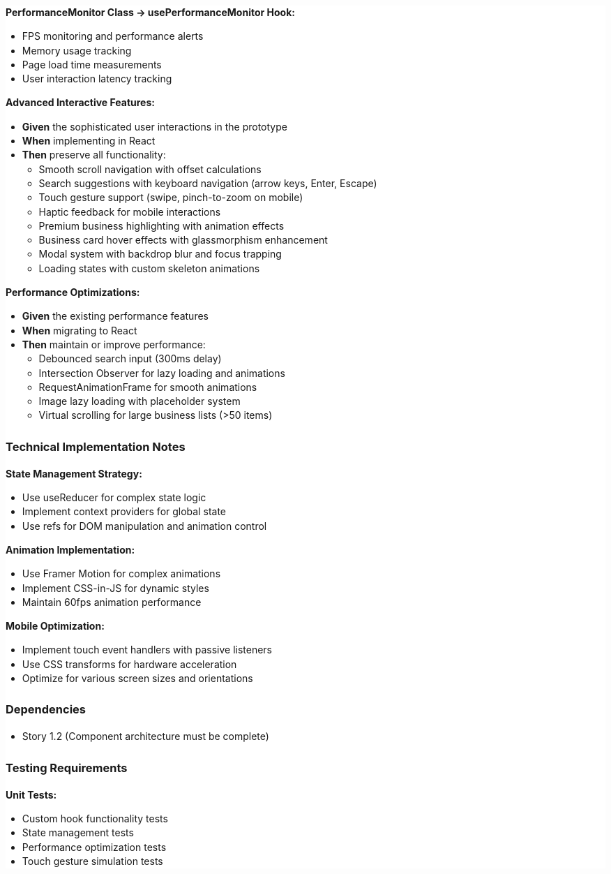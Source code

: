   **PerformanceMonitor Class → usePerformanceMonitor Hook:**
  - FPS monitoring and performance alerts
  - Memory usage tracking
  - Page load time measurements
  - User interaction latency tracking

**Advanced Interactive Features:**
- **Given** the sophisticated user interactions in the prototype
- **When** implementing in React
- **Then** preserve all functionality:
  - Smooth scroll navigation with offset calculations
  - Search suggestions with keyboard navigation (arrow keys, Enter, Escape)
  - Touch gesture support (swipe, pinch-to-zoom on mobile)
  - Haptic feedback for mobile interactions
  - Premium business highlighting with animation effects
  - Business card hover effects with glassmorphism enhancement
  - Modal system with backdrop blur and focus trapping
  - Loading states with custom skeleton animations

**Performance Optimizations:**
- **Given** the existing performance features
- **When** migrating to React
- **Then** maintain or improve performance:
  - Debounced search input (300ms delay)
  - Intersection Observer for lazy loading and animations
  - RequestAnimationFrame for smooth animations
  - Image lazy loading with placeholder system
  - Virtual scrolling for large business lists (>50 items)

### Technical Implementation Notes

**State Management Strategy:**
- Use useReducer for complex state logic
- Implement context providers for global state
- Use refs for DOM manipulation and animation control

**Animation Implementation:**
- Use Framer Motion for complex animations
- Implement CSS-in-JS for dynamic styles
- Maintain 60fps animation performance

**Mobile Optimization:**
- Implement touch event handlers with passive listeners
- Use CSS transforms for hardware acceleration
- Optimize for various screen sizes and orientations

### Dependencies
- Story 1.2 (Component architecture must be complete)

### Testing Requirements

**Unit Tests:**
- Custom hook functionality tests
- State management tests
- Performance optimization tests
- Touch gesture simulation tests
